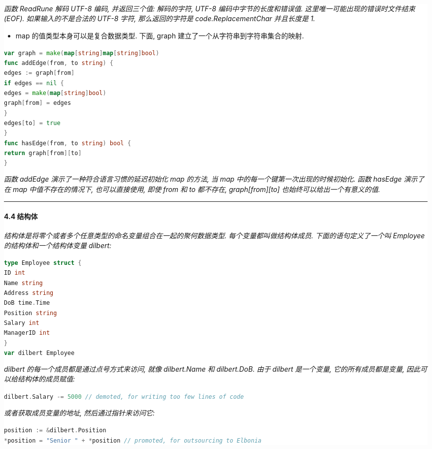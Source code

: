 _函数 ReadRune 解码 UTF-8 编码, 并返回三个值: 解码的字符, UTF-8 编码中字节的长度和错误值. 这里唯一可能出现的错误时文件结束 (EOF). 如果输入的不是合法的 UTF-8 字符, 那么返回的字符是 code.ReplacementChar 并且长度是 1._

- map 的值类型本身可以是复合数据类型. 下面, graph 建立了一个从字符串到字符串集合的映射.

```go
var graph = make(map[string]map[string]bool)
func addEdge(from, to string) {
edges := graph[from]
if edges == nil {
edges = make(map[string]bool)
graph[from] = edges
}
edges[to] = true
}
func hasEdge(from, to string) bool {
return graph[from][to]
}
```

_函数 addEdge 演示了一种符合语言习惯的延迟初始化 map 的方法, 当 map 中的每一个键第一次出现的时候初始化. 函数 hasEdge 演示了在 map 中值不存在的情况下, 也可以直接使用, 即使 from 和 to 都不存在, graph[from][to] 也始终可以给出一个有意义的值._

---

#### 4.4 结构体

_结构体是将零个或者多个任意类型的命名变量组合在一起的聚何数据类型. 每个变量都叫做结构体成员._
_下面的语句定义了一个叫 Employee 的结构体和一个结构体变量 dilbert:_

```go
type Employee struct {
ID int
Name string
Address string
DoB time.Time
Position string
Salary int
ManagerID int
}
var dilbert Employee
```

_dilbert 的每一个成员都是通过点号方式来访问, 就像 dilbert.Name 和 dilbert.DoB. 由于 dilbert 是一个变量, 它的所有成员都是变量, 因此可以给结构体的成员赋值:_

```go
dilbert.Salary -= 5000 // demoted, for writing too few lines of code

```

_或者获取成员变量的地址, 然后通过指针来访问它:_

```go
position := &dilbert.Position
*position = "Senior " + *position // promoted, for outsourcing to Elbonia
```
